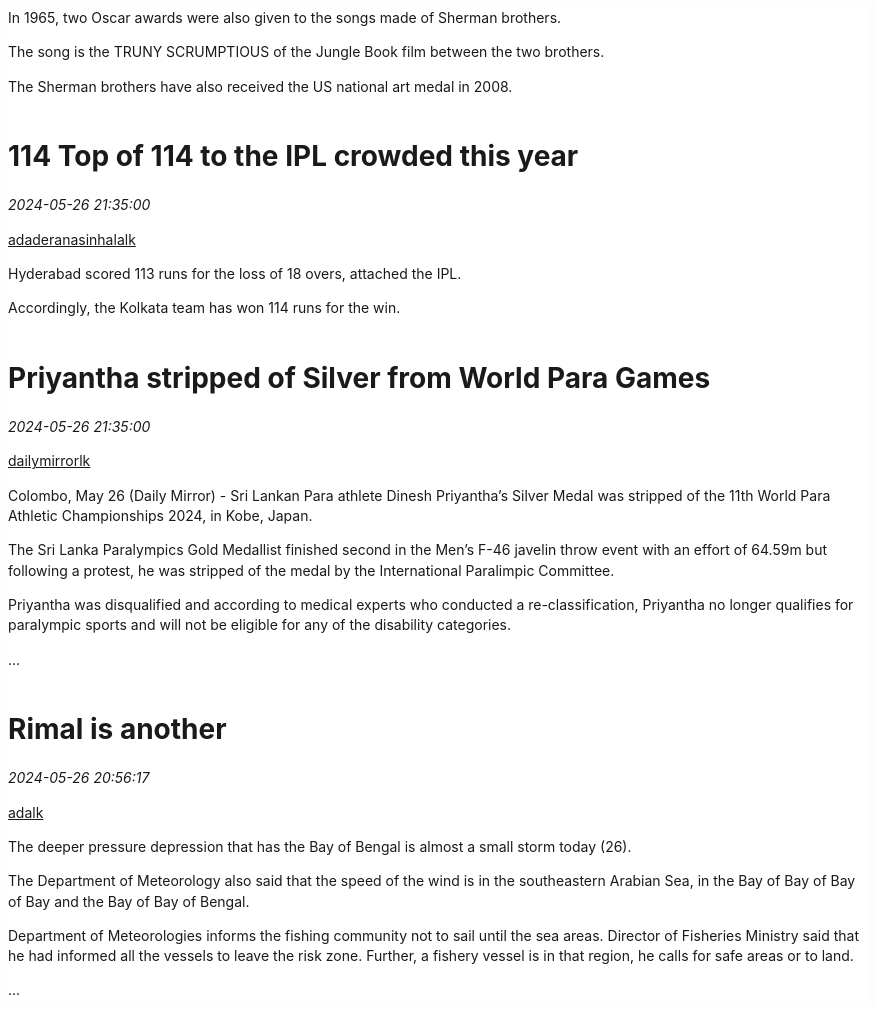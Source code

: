 In 1965, two Oscar awards were also given to the songs made of Sherman brothers.

The song is the TRUNY SCRUMPTIOUS of the Jungle Book film between the two brothers.

The Sherman brothers have also received the US national art medal in 2008.



# 114 Top of 114 to the IPL crowded this year

*2024-05-26 21:35:00*

[adaderanasinhalalk](http://sinhala.adaderana.lk/news/197040)

Hyderabad scored 113 runs for the loss of 18 overs, attached the IPL.

Accordingly, the Kolkata team has won 114 runs for the win.



# Priyantha stripped of Silver from World Para Games

*2024-05-26 21:35:00*

[dailymirrorlk](https://www.dailymirror.lk/breaking-news/Priyantha-stripped-of-Silver-from-World-Para-Games/108-283374)

Colombo, May 26 (Daily Mirror) - Sri Lankan Para athlete Dinesh Priyantha’s Silver Medal was stripped of the 11th World Para Athletic Championships 2024, in Kobe, Japan.

The Sri Lanka Paralympics Gold Medallist finished second in the Men’s F-46 javelin throw event with an effort of 64.59m but following a protest, he was stripped of the medal by the International Paralimpic Committee.

Priyantha was disqualified and according to medical experts who conducted a re-classification, Priyantha no longer qualifies for paralympic sports and will not be eligible for any of the disability categories.

...



# Rimal is another

*2024-05-26 20:56:17*

[adalk](https://www.ada.lk/breaking_news/රිමාල්-තවත්-සැර-වෙයි/11-409831)

The deeper pressure depression that has the Bay of Bengal is almost a small storm today (26).

The Department of Meteorology also said that the speed of the wind is in the southeastern Arabian Sea, in the Bay of Bay of Bay of Bay and the Bay of Bay of Bengal.

Department of Meteorologies informs the fishing community not to sail until the sea areas. Director of Fisheries Ministry said that he had informed all the vessels to leave the risk zone. Further, a fishery vessel is in that region, he calls for safe areas or to land.

...
